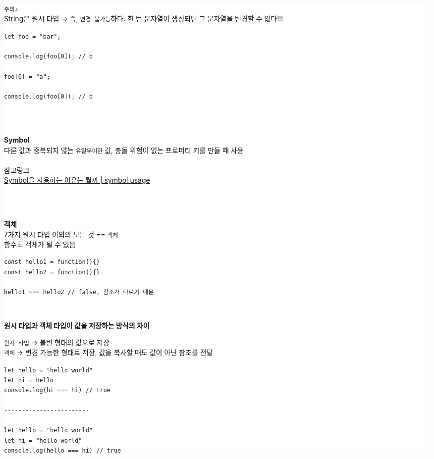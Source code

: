 `주의⚠️`
<br/>
String은 원시 타입 → 즉, `변경 불가능`하다. 한 번 문자열이 생성되면 그 문자열을 변경할 수 없다!!!

```
let foo = "bar";

console.log(foo[0]); // b

foo[0] = "a";

console.log(foo[0]); // b
```

<br/>
<br/>

**Symbol**
<br/>
다른 값과 중복되지 않는 `유일무이한` 값, 충돌 위험이 없는 프로퍼티 키를 만들 때 사용
<br/>
<br/>
참고링크
<br/>
[Symbol을 사용하는 이유는 뭘까 | symbol usage](https://another-light.tistory.com/105)

<br/>
<br/>

**객체**
<br/>
7가지 원시 타입 이외의 모든 것 == `객체`
<br/>
함수도 객체가 될 수 있음

```
const hello1 = function(){}
const hello2 = function(){}

hello1 === hello2 // false, 참조가 다르기 때문
```

<br/>

**원시 타입과 객체 타입이 값을 저장하는 방식의 차이**

`원시 타입` → 불변 형태의 값으로 저장
<br/>
`객체` → 변경 가능한 형태로 저장, 값을 복사할 때도 값이 아닌 참조를 전달

```
let hello = "hello world"
let hi = hello
console.log(hi === hi) // true

------------------------

let hello = "hello world"
let hi = "hello world"
console.log(hello === hi) // true
```
